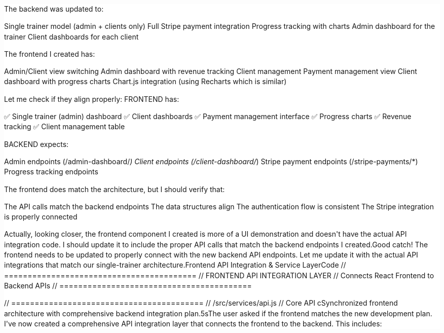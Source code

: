 The backend was updated to:

Single trainer model (admin + clients only)
Full Stripe payment integration
Progress tracking with charts
Admin dashboard for the trainer
Client dashboards for each client


The frontend I created has:

Admin/Client view switching
Admin dashboard with revenue tracking
Client management
Payment management view
Client dashboard with progress charts
Chart.js integration (using Recharts which is similar)



Let me check if they align properly:
FRONTEND has:

✅ Single trainer (admin) dashboard
✅ Client dashboards
✅ Payment management interface
✅ Progress charts
✅ Revenue tracking
✅ Client management table

BACKEND expects:

Admin endpoints (/admin-dashboard/*)
Client endpoints (/client-dashboard/*)
Stripe payment endpoints (/stripe-payments/*)
Progress tracking endpoints

The frontend does match the architecture, but I should verify that:

The API calls match the backend endpoints
The data structures align
The authentication flow is consistent
The Stripe integration is properly connected

Actually, looking closer, the frontend component I created is more of a UI demonstration and doesn't have the actual API integration code. I should update it to include the proper API calls that match the backend endpoints I created.Good catch! The frontend needs to be updated to properly connect with the new backend API endpoints. Let me update it with the actual API integrations that match our single-trainer architecture.Frontend API Integration & Service LayerCode // =========================================
// FRONTEND API INTEGRATION LAYER
// Connects React Frontend to Backend APIs
// =========================================

// =========================================
// /src/services/api.js
// Core API cSynchronized frontend architecture with comprehensive backend integration plan.5sThe user asked if the frontend matches the new development plan. I've now created a comprehensive API integration layer that connects the frontend to the backend. This includes:
